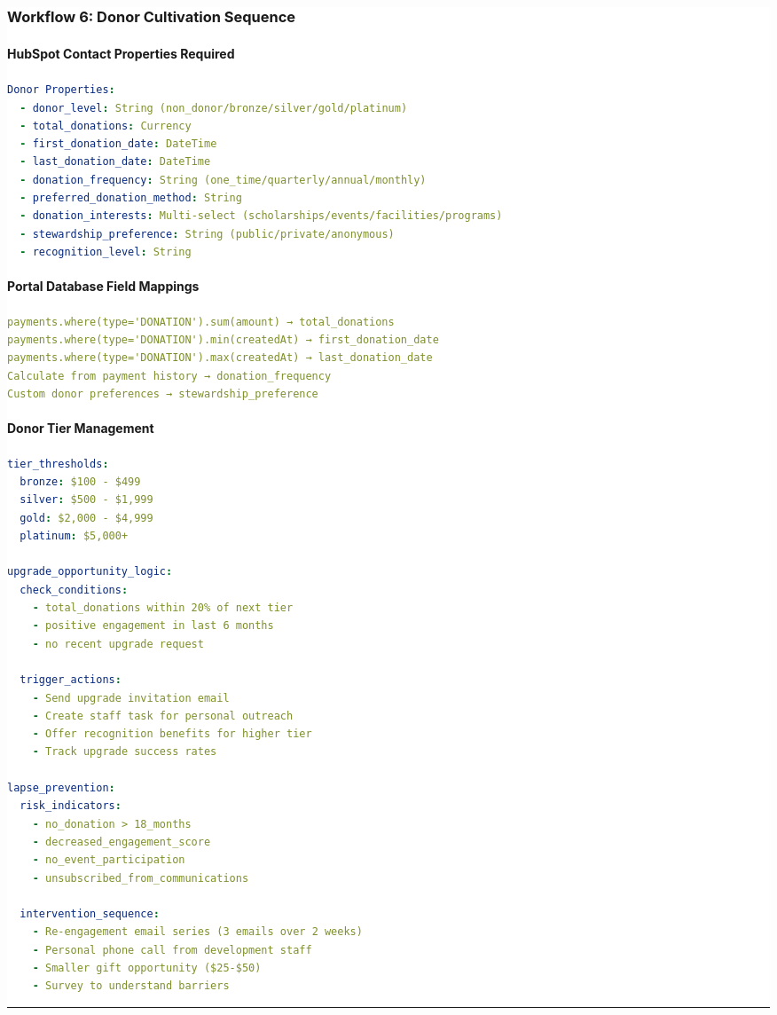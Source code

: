 
### **Workflow 6: Donor Cultivation Sequence**

#### **HubSpot Contact Properties Required**
```yaml
Donor Properties:
  - donor_level: String (non_donor/bronze/silver/gold/platinum)
  - total_donations: Currency
  - first_donation_date: DateTime
  - last_donation_date: DateTime
  - donation_frequency: String (one_time/quarterly/annual/monthly)
  - preferred_donation_method: String
  - donation_interests: Multi-select (scholarships/events/facilities/programs)
  - stewardship_preference: String (public/private/anonymous)
  - recognition_level: String
```

#### **Portal Database Field Mappings**
```yaml
payments.where(type='DONATION').sum(amount) → total_donations
payments.where(type='DONATION').min(createdAt) → first_donation_date
payments.where(type='DONATION').max(createdAt) → last_donation_date
Calculate from payment history → donation_frequency
Custom donor preferences → stewardship_preference
```

#### **Donor Tier Management**
```yaml
tier_thresholds:
  bronze: $100 - $499
  silver: $500 - $1,999
  gold: $2,000 - $4,999
  platinum: $5,000+

upgrade_opportunity_logic:
  check_conditions:
    - total_donations within 20% of next tier
    - positive engagement in last 6 months
    - no recent upgrade request
  
  trigger_actions:
    - Send upgrade invitation email
    - Create staff task for personal outreach
    - Offer recognition benefits for higher tier
    - Track upgrade success rates

lapse_prevention:
  risk_indicators:
    - no_donation > 18_months
    - decreased_engagement_score
    - no_event_participation
    - unsubscribed_from_communications
  
  intervention_sequence:
    - Re-engagement email series (3 emails over 2 weeks)
    - Personal phone call from development staff
    - Smaller gift opportunity ($25-$50)
    - Survey to understand barriers
```

---